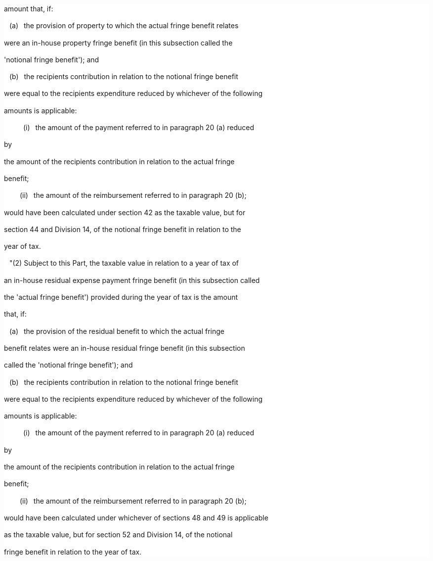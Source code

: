 amount that, if:

  (a)  the provision of property to which the actual fringe benefit relates

were an in-house property fringe benefit (in this subsection called the

'notional fringe benefit'); and

  (b)  the recipients contribution in relation to the notional fringe benefit

were equal to the recipients expenditure reduced by whichever of the following

amounts is applicable:

      (i)  the amount of the payment referred to in paragraph 20 (a) reduced

by

the amount of the recipients contribution in relation to the actual fringe

benefit;

     (ii)  the amount of the reimbursement referred to in paragraph 20 (b);

would have been calculated under section 42 as the taxable value, but for

section 44 and Division 14, of the notional fringe benefit in relation to the

year of tax.

  &quot;(2) Subject to this Part, the taxable value in relation to a year of tax of

an in-house residual expense payment fringe benefit (in this subsection called

the 'actual fringe benefit') provided during the year of tax is the amount

that, if:

  (a)  the provision of the residual benefit to which the actual fringe

benefit relates were an in-house residual fringe benefit (in this subsection

called the 'notional fringe benefit'); and

  (b)  the recipients contribution in relation to the notional fringe benefit

were equal to the recipients expenditure reduced by whichever of the following

amounts is applicable:

      (i)  the amount of the payment referred to in paragraph 20 (a) reduced

by

the amount of the recipients contribution in relation to the actual fringe

benefit;

     (ii)  the amount of the reimbursement referred to in paragraph 20 (b);

would have been calculated under whichever of sections 48 and 49 is applicable

as the taxable value, but for section 52 and Division 14, of the notional

fringe benefit in relation to the year of tax.
